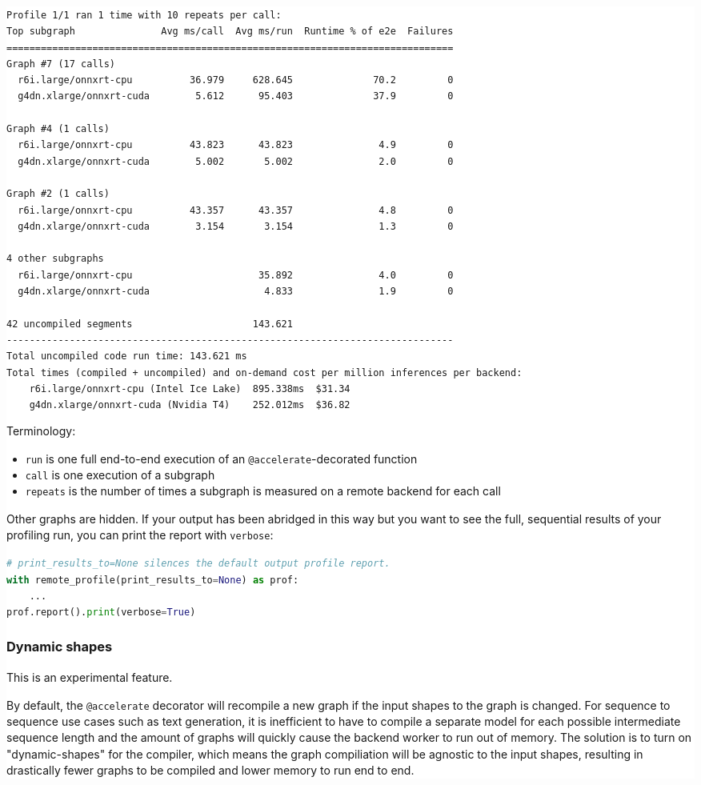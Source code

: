 ```
Profile 1/1 ran 1 time with 10 repeats per call:
Top subgraph               Avg ms/call  Avg ms/run  Runtime % of e2e  Failures
==============================================================================
Graph #7 (17 calls)      
  r6i.large/onnxrt-cpu          36.979     628.645              70.2         0
  g4dn.xlarge/onnxrt-cuda        5.612      95.403              37.9         0

Graph #4 (1 calls)       
  r6i.large/onnxrt-cpu          43.823      43.823               4.9         0
  g4dn.xlarge/onnxrt-cuda        5.002       5.002               2.0         0

Graph #2 (1 calls)       
  r6i.large/onnxrt-cpu          43.357      43.357               4.8         0
  g4dn.xlarge/onnxrt-cuda        3.154       3.154               1.3         0

4 other subgraphs        
  r6i.large/onnxrt-cpu                      35.892               4.0         0
  g4dn.xlarge/onnxrt-cuda                    4.833               1.9         0

42 uncompiled segments                     143.621
------------------------------------------------------------------------------
Total uncompiled code run time: 143.621 ms
Total times (compiled + uncompiled) and on-demand cost per million inferences per backend:
    r6i.large/onnxrt-cpu (Intel Ice Lake)  895.338ms  $31.34
    g4dn.xlarge/onnxrt-cuda (Nvidia T4)    252.012ms  $36.82
```

Terminology:
- `run` is one full end-to-end execution of an `@accelerate`-decorated function
- `call` is one execution of a subgraph
- `repeats` is the number of times a subgraph is measured on a remote backend for each call

Other graphs are hidden. If your output has been abridged in this way
but you want to see the full, sequential results of your profiling run, you can print
the report with `verbose`:

```python
# print_results_to=None silences the default output profile report.
with remote_profile(print_results_to=None) as prof:
    ...
prof.report().print(verbose=True)
```

### Dynamic shapes

This is an experimental feature.

By default, the `@accelerate` decorator will recompile a new graph if the input
shapes to the graph is changed. For sequence to sequence use cases such as text
generation, it is inefficient to have to compile a separate model for each
possible intermediate sequence length and the amount of graphs will quickly
cause the backend worker to run out of memory. The solution is to turn on
"dynamic-shapes" for the compiler,
which means the graph compiliation will be agnostic to the input shapes,
resulting in drastically fewer graphs to be compiled and lower memory to run
end to end.
